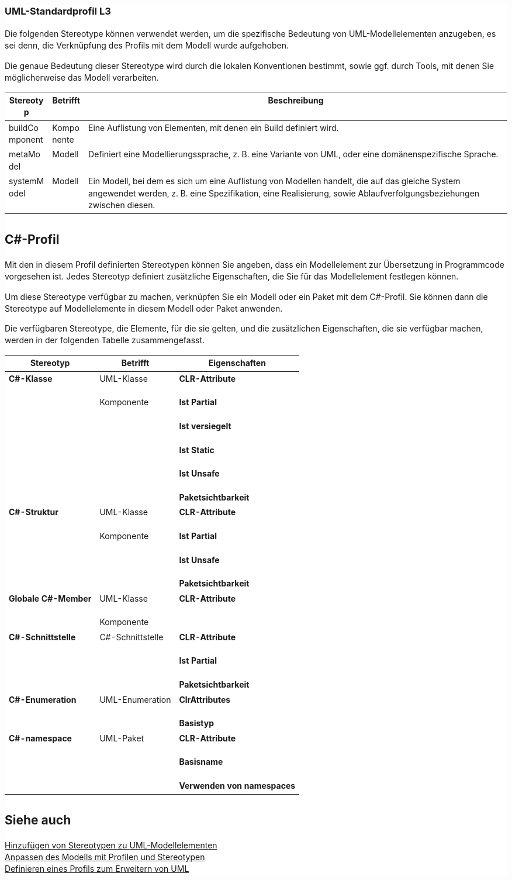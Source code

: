 ### <a name="L3"></a> UML-Standardprofil L3  
 Die folgenden Stereotype können verwendet werden, um die spezifische Bedeutung von UML-Modellelementen anzugeben, es sei denn, die Verknüpfung des Profils mit dem Modell wurde aufgehoben.  
  
 Die genaue Bedeutung dieser Stereotype wird durch die lokalen Konventionen bestimmt, sowie ggf. durch Tools, mit denen Sie möglicherweise das Modell verarbeiten.  
  
|Stereotyp|Betrifft|Beschreibung|  
|----------------|----------------|-----------------|  
|buildComponent|Komponente|Eine Auflistung von Elementen, mit denen ein Build definiert wird.|  
|metaModel|Modell|Definiert eine Modellierungssprache, z. B. eine Variante von UML, oder eine domänenspezifische Sprache.|  
|systemModel|Modell|Ein Modell, bei dem es sich um eine Auflistung von Modellen handelt, die auf das gleiche System angewendet werden, z. B. eine Spezifikation, eine Realisierung, sowie Ablaufverfolgungsbeziehungen zwischen diesen.|  
  
## <a name="NetProfile"></a> C#-Profil  
 Mit den in diesem Profil definierten Stereotypen können Sie angeben, dass ein Modellelement zur Übersetzung in Programmcode vorgesehen ist. Jedes Stereotyp definiert zusätzliche Eigenschaften, die Sie für das Modellelement festlegen können.  
  
 Um diese Stereotype verfügbar zu machen, verknüpfen Sie ein Modell oder ein Paket mit dem C#-Profil. Sie können dann die Stereotype auf Modellelemente in diesem Modell oder Paket anwenden.  
  
 Die verfügbaren Stereotype, die Elemente, für die sie gelten, und die zusätzlichen Eigenschaften, die sie verfügbar machen, werden in der folgenden Tabelle zusammengefasst.  
  
|Stereotyp|Betrifft|Eigenschaften|  
|----------------|----------------|----------------|  
|**C#-Klasse**|UML-Klasse<br /><br /> Komponente|**CLR-Attribute**<br /><br /> **Ist Partial**<br /><br /> **Ist versiegelt**<br /><br /> **Ist Static**<br /><br /> **Ist Unsafe**<br /><br /> **Paketsichtbarkeit**|  
|**C#-Struktur**|UML-Klasse<br /><br /> Komponente|**CLR-Attribute**<br /><br /> **Ist Partial**<br /><br /> **Ist Unsafe**<br /><br /> **Paketsichtbarkeit**|  
|**Globale C#-Member**|UML-Klasse<br /><br /> Komponente|**CLR-Attribute**|  
|**C#-Schnittstelle**|C#-Schnittstelle|**CLR-Attribute**<br /><br /> **Ist Partial**<br /><br /> **Paketsichtbarkeit**|  
|**C#-Enumeration**|UML-Enumeration|**ClrAttributes**<br /><br /> **Basistyp**|  
|**C#-namespace**|UML-Paket|**CLR-Attribute**<br /><br /> **Basisname**<br /><br /> **Verwenden von namespaces**|  
  
## <a name="see-also"></a>Siehe auch  
 [Hinzufügen von Stereotypen zu UML-Modellelementen](../modeling/add-stereotypes-to-uml-model-elements.md)   
 [Anpassen des Modells mit Profilen und Stereotypen](../modeling/customize-your-model-with-profiles-and-stereotypes.md)   
 [Definieren eines Profils zum Erweitern von UML](../modeling/define-a-profile-to-extend-uml.md)
